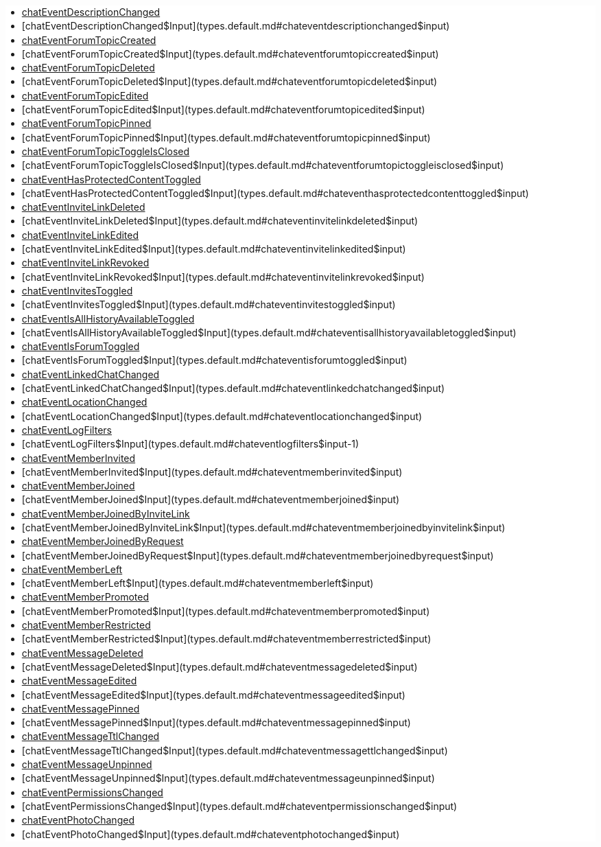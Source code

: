 - [chatEventDescriptionChanged](types.default.md#chateventdescriptionchanged)
- [chatEventDescriptionChanged$Input](types.default.md#chateventdescriptionchanged$input)
- [chatEventForumTopicCreated](types.default.md#chateventforumtopiccreated)
- [chatEventForumTopicCreated$Input](types.default.md#chateventforumtopiccreated$input)
- [chatEventForumTopicDeleted](types.default.md#chateventforumtopicdeleted)
- [chatEventForumTopicDeleted$Input](types.default.md#chateventforumtopicdeleted$input)
- [chatEventForumTopicEdited](types.default.md#chateventforumtopicedited)
- [chatEventForumTopicEdited$Input](types.default.md#chateventforumtopicedited$input)
- [chatEventForumTopicPinned](types.default.md#chateventforumtopicpinned)
- [chatEventForumTopicPinned$Input](types.default.md#chateventforumtopicpinned$input)
- [chatEventForumTopicToggleIsClosed](types.default.md#chateventforumtopictoggleisclosed)
- [chatEventForumTopicToggleIsClosed$Input](types.default.md#chateventforumtopictoggleisclosed$input)
- [chatEventHasProtectedContentToggled](types.default.md#chateventhasprotectedcontenttoggled)
- [chatEventHasProtectedContentToggled$Input](types.default.md#chateventhasprotectedcontenttoggled$input)
- [chatEventInviteLinkDeleted](types.default.md#chateventinvitelinkdeleted)
- [chatEventInviteLinkDeleted$Input](types.default.md#chateventinvitelinkdeleted$input)
- [chatEventInviteLinkEdited](types.default.md#chateventinvitelinkedited)
- [chatEventInviteLinkEdited$Input](types.default.md#chateventinvitelinkedited$input)
- [chatEventInviteLinkRevoked](types.default.md#chateventinvitelinkrevoked)
- [chatEventInviteLinkRevoked$Input](types.default.md#chateventinvitelinkrevoked$input)
- [chatEventInvitesToggled](types.default.md#chateventinvitestoggled)
- [chatEventInvitesToggled$Input](types.default.md#chateventinvitestoggled$input)
- [chatEventIsAllHistoryAvailableToggled](types.default.md#chateventisallhistoryavailabletoggled)
- [chatEventIsAllHistoryAvailableToggled$Input](types.default.md#chateventisallhistoryavailabletoggled$input)
- [chatEventIsForumToggled](types.default.md#chateventisforumtoggled)
- [chatEventIsForumToggled$Input](types.default.md#chateventisforumtoggled$input)
- [chatEventLinkedChatChanged](types.default.md#chateventlinkedchatchanged)
- [chatEventLinkedChatChanged$Input](types.default.md#chateventlinkedchatchanged$input)
- [chatEventLocationChanged](types.default.md#chateventlocationchanged)
- [chatEventLocationChanged$Input](types.default.md#chateventlocationchanged$input)
- [chatEventLogFilters](types.default.md#chateventlogfilters-1)
- [chatEventLogFilters$Input](types.default.md#chateventlogfilters$input-1)
- [chatEventMemberInvited](types.default.md#chateventmemberinvited)
- [chatEventMemberInvited$Input](types.default.md#chateventmemberinvited$input)
- [chatEventMemberJoined](types.default.md#chateventmemberjoined)
- [chatEventMemberJoined$Input](types.default.md#chateventmemberjoined$input)
- [chatEventMemberJoinedByInviteLink](types.default.md#chateventmemberjoinedbyinvitelink)
- [chatEventMemberJoinedByInviteLink$Input](types.default.md#chateventmemberjoinedbyinvitelink$input)
- [chatEventMemberJoinedByRequest](types.default.md#chateventmemberjoinedbyrequest)
- [chatEventMemberJoinedByRequest$Input](types.default.md#chateventmemberjoinedbyrequest$input)
- [chatEventMemberLeft](types.default.md#chateventmemberleft)
- [chatEventMemberLeft$Input](types.default.md#chateventmemberleft$input)
- [chatEventMemberPromoted](types.default.md#chateventmemberpromoted)
- [chatEventMemberPromoted$Input](types.default.md#chateventmemberpromoted$input)
- [chatEventMemberRestricted](types.default.md#chateventmemberrestricted)
- [chatEventMemberRestricted$Input](types.default.md#chateventmemberrestricted$input)
- [chatEventMessageDeleted](types.default.md#chateventmessagedeleted)
- [chatEventMessageDeleted$Input](types.default.md#chateventmessagedeleted$input)
- [chatEventMessageEdited](types.default.md#chateventmessageedited)
- [chatEventMessageEdited$Input](types.default.md#chateventmessageedited$input)
- [chatEventMessagePinned](types.default.md#chateventmessagepinned)
- [chatEventMessagePinned$Input](types.default.md#chateventmessagepinned$input)
- [chatEventMessageTtlChanged](types.default.md#chateventmessagettlchanged)
- [chatEventMessageTtlChanged$Input](types.default.md#chateventmessagettlchanged$input)
- [chatEventMessageUnpinned](types.default.md#chateventmessageunpinned)
- [chatEventMessageUnpinned$Input](types.default.md#chateventmessageunpinned$input)
- [chatEventPermissionsChanged](types.default.md#chateventpermissionschanged)
- [chatEventPermissionsChanged$Input](types.default.md#chateventpermissionschanged$input)
- [chatEventPhotoChanged](types.default.md#chateventphotochanged)
- [chatEventPhotoChanged$Input](types.default.md#chateventphotochanged$input)
